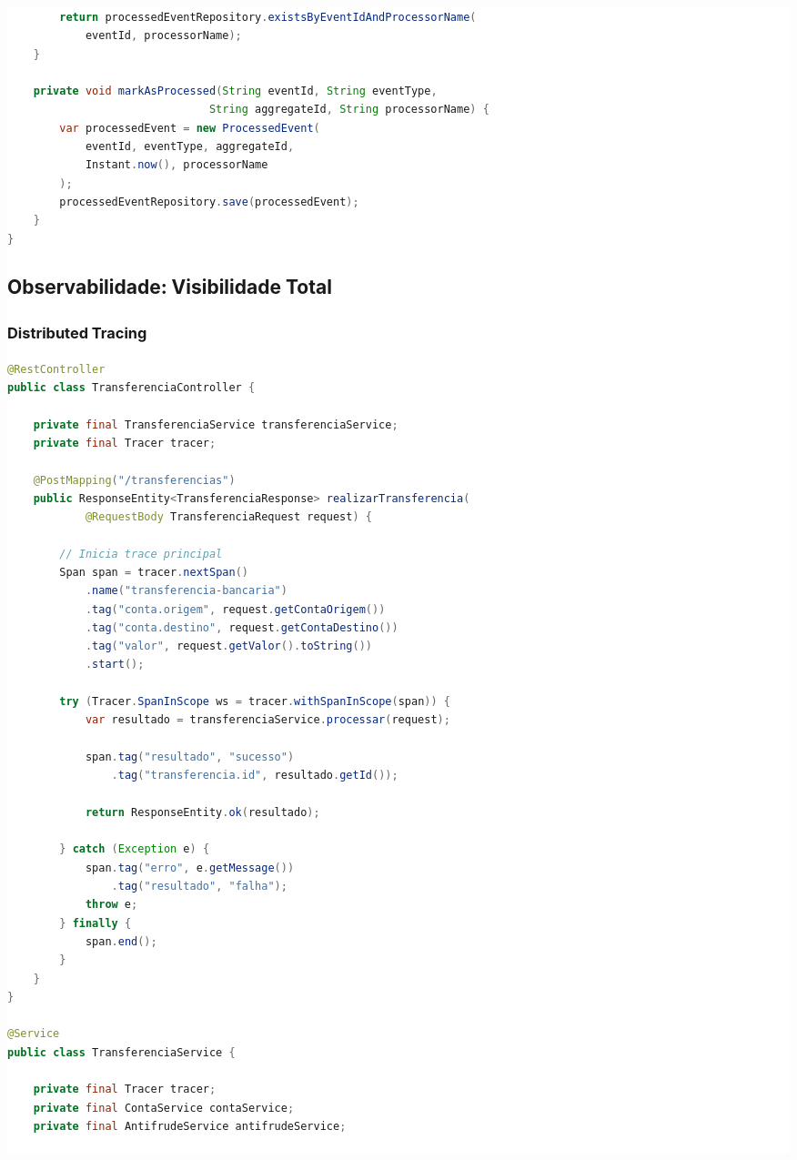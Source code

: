```java
        return processedEventRepository.existsByEventIdAndProcessorName(
            eventId, processorName);
    }
    
    private void markAsProcessed(String eventId, String eventType, 
                               String aggregateId, String processorName) {
        var processedEvent = new ProcessedEvent(
            eventId, eventType, aggregateId, 
            Instant.now(), processorName
        );
        processedEventRepository.save(processedEvent);
    }
}
```

## Observabilidade: Visibilidade Total

### Distributed Tracing

```java
@RestController
public class TransferenciaController {
    
    private final TransferenciaService transferenciaService;
    private final Tracer tracer;
    
    @PostMapping("/transferencias")
    public ResponseEntity<TransferenciaResponse> realizarTransferencia(
            @RequestBody TransferenciaRequest request) {
        
        // Inicia trace principal
        Span span = tracer.nextSpan()
            .name("transferencia-bancaria")
            .tag("conta.origem", request.getContaOrigem())
            .tag("conta.destino", request.getContaDestino())
            .tag("valor", request.getValor().toString())
            .start();
            
        try (Tracer.SpanInScope ws = tracer.withSpanInScope(span)) {
            var resultado = transferenciaService.processar(request);
            
            span.tag("resultado", "sucesso")
                .tag("transferencia.id", resultado.getId());
                
            return ResponseEntity.ok(resultado);
            
        } catch (Exception e) {
            span.tag("erro", e.getMessage())
                .tag("resultado", "falha");
            throw e;
        } finally {
            span.end();
        }
    }
}

@Service
public class TransferenciaService {
    
    private final Tracer tracer;
    private final ContaService contaService;
    private final AntifrudeService antifrudeService;
    
```